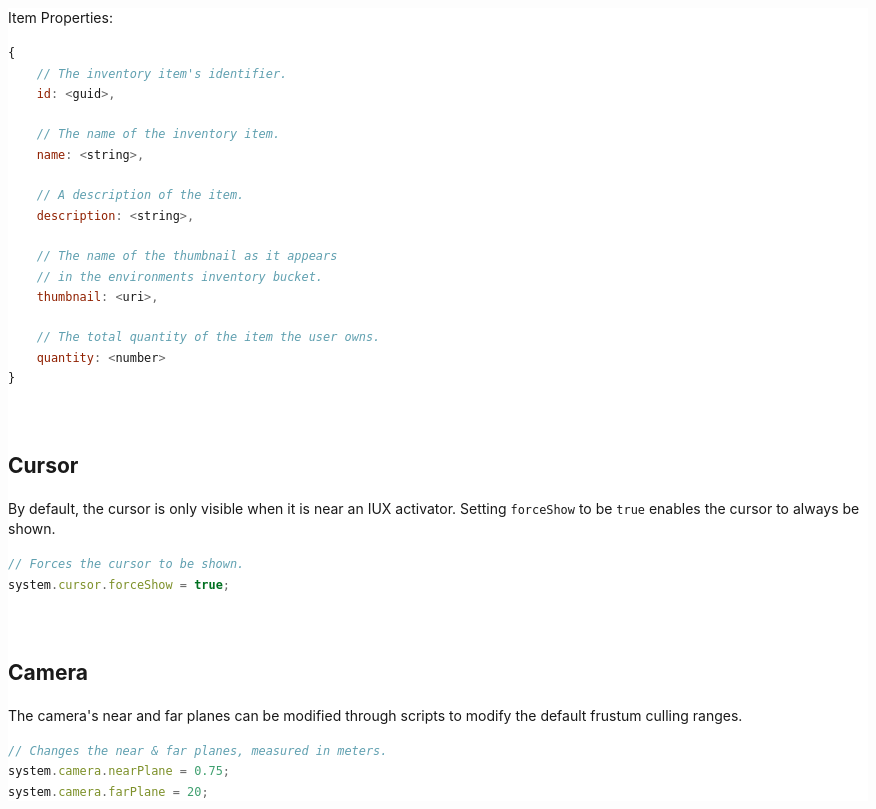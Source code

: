 Item Properties:
```js
{
    // The inventory item's identifier.
    id: <guid>,

    // The name of the inventory item. 
    name: <string>,

    // A description of the item.
    description: <string>,

    // The name of the thumbnail as it appears 
    // in the environments inventory bucket.
    thumbnail: <uri>,

    // The total quantity of the item the user owns.
    quantity: <number>
}
```

<br>

## Cursor

By default, the cursor is only visible when it is near an IUX activator. Setting <code>forceShow</code> to be <code>true</code> enables the cursor to always be shown.
```js
// Forces the cursor to be shown.
system.cursor.forceShow = true;
```

<br>

## Camera

The camera's near and far planes can be modified through scripts to modify the default frustum culling ranges.
```js
// Changes the near & far planes, measured in meters.
system.camera.nearPlane = 0.75;
system.camera.farPlane = 20;
```


